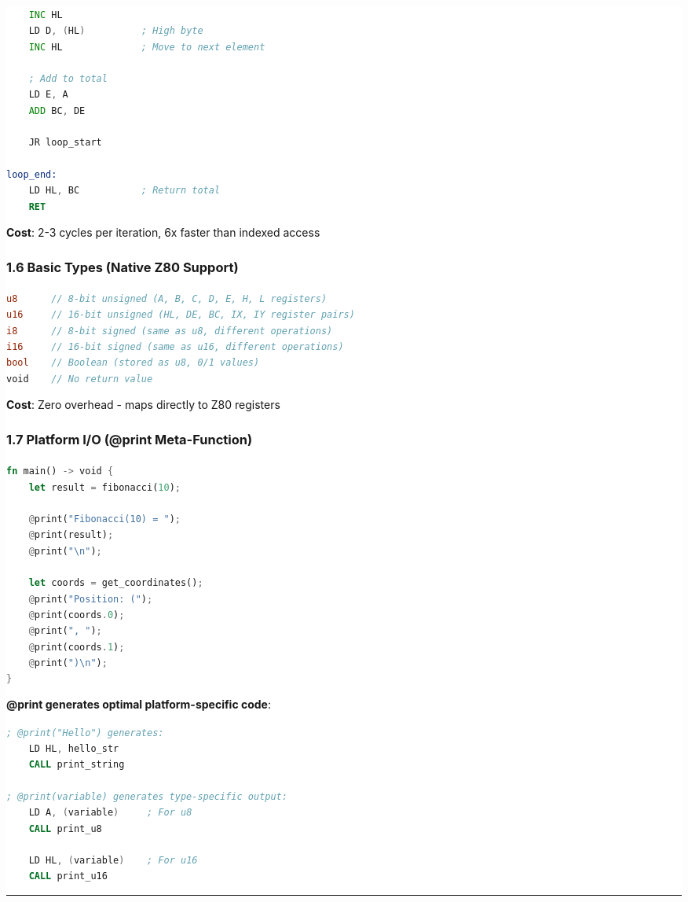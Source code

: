 ```asm
    INC HL
    LD D, (HL)          ; High byte  
    INC HL              ; Move to next element
    
    ; Add to total
    LD E, A
    ADD BC, DE
    
    JR loop_start
    
loop_end:
    LD HL, BC           ; Return total
    RET
```

**Cost**: 2-3 cycles per iteration, 6x faster than indexed access

### 1.6 Basic Types (Native Z80 Support)

```rust
u8      // 8-bit unsigned (A, B, C, D, E, H, L registers)
u16     // 16-bit unsigned (HL, DE, BC, IX, IY register pairs)
i8      // 8-bit signed (same as u8, different operations)
i16     // 16-bit signed (same as u16, different operations)
bool    // Boolean (stored as u8, 0/1 values)
void    // No return value
```

**Cost**: Zero overhead - maps directly to Z80 registers

### 1.7 Platform I/O (@print Meta-Function)

```rust
fn main() -> void {
    let result = fibonacci(10);
    
    @print("Fibonacci(10) = ");
    @print(result);
    @print("\n");
    
    let coords = get_coordinates();
    @print("Position: (");
    @print(coords.0);
    @print(", ");
    @print(coords.1);
    @print(")\n");
}
```

**@print generates optimal platform-specific code**:
```asm
; @print("Hello") generates:
    LD HL, hello_str
    CALL print_string

; @print(variable) generates type-specific output:
    LD A, (variable)     ; For u8
    CALL print_u8
    
    LD HL, (variable)    ; For u16  
    CALL print_u16
```

---